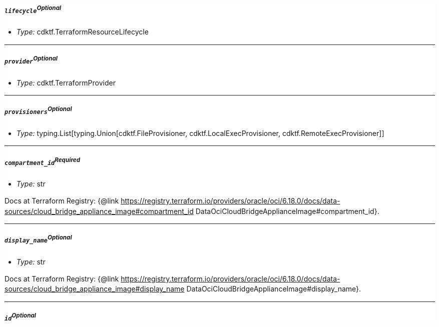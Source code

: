 
##### `lifecycle`<sup>Optional</sup> <a name="lifecycle" id="rhizo-co-terraform-provider-oci.dataOciCloudBridgeApplianceImage.DataOciCloudBridgeApplianceImage.Initializer.parameter.lifecycle"></a>

- *Type:* cdktf.TerraformResourceLifecycle

---

##### `provider`<sup>Optional</sup> <a name="provider" id="rhizo-co-terraform-provider-oci.dataOciCloudBridgeApplianceImage.DataOciCloudBridgeApplianceImage.Initializer.parameter.provider"></a>

- *Type:* cdktf.TerraformProvider

---

##### `provisioners`<sup>Optional</sup> <a name="provisioners" id="rhizo-co-terraform-provider-oci.dataOciCloudBridgeApplianceImage.DataOciCloudBridgeApplianceImage.Initializer.parameter.provisioners"></a>

- *Type:* typing.List[typing.Union[cdktf.FileProvisioner, cdktf.LocalExecProvisioner, cdktf.RemoteExecProvisioner]]

---

##### `compartment_id`<sup>Required</sup> <a name="compartment_id" id="rhizo-co-terraform-provider-oci.dataOciCloudBridgeApplianceImage.DataOciCloudBridgeApplianceImage.Initializer.parameter.compartmentId"></a>

- *Type:* str

Docs at Terraform Registry: {@link https://registry.terraform.io/providers/oracle/oci/6.18.0/docs/data-sources/cloud_bridge_appliance_image#compartment_id DataOciCloudBridgeApplianceImage#compartment_id}.

---

##### `display_name`<sup>Optional</sup> <a name="display_name" id="rhizo-co-terraform-provider-oci.dataOciCloudBridgeApplianceImage.DataOciCloudBridgeApplianceImage.Initializer.parameter.displayName"></a>

- *Type:* str

Docs at Terraform Registry: {@link https://registry.terraform.io/providers/oracle/oci/6.18.0/docs/data-sources/cloud_bridge_appliance_image#display_name DataOciCloudBridgeApplianceImage#display_name}.

---

##### `id`<sup>Optional</sup> <a name="id" id="rhizo-co-terraform-provider-oci.dataOciCloudBridgeApplianceImage.DataOciCloudBridgeApplianceImage.Initializer.parameter.id"></a>

